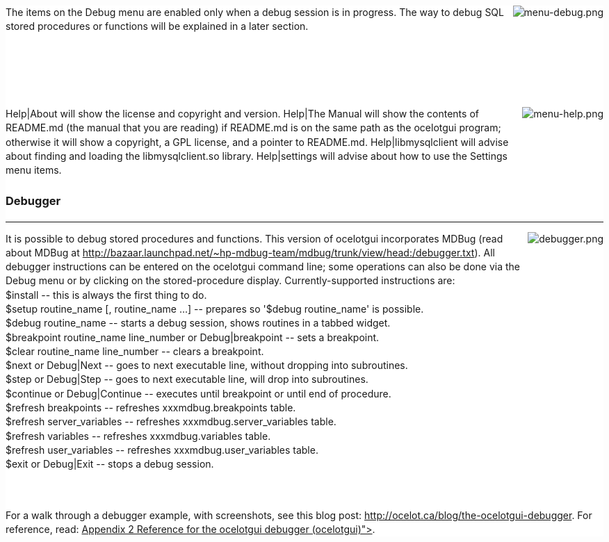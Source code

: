 </P>
<P>
<A href="menu-debug.png"><img src="menu-debug.png" alt="menu-debug.png" align="right" height="132"></A>
The items on the Debug menu are enabled only when a debug session
is in progress. The way to debug SQL stored procedures or functions
will be explained in a later section.
<BR clear="all">
</P>
  
<P>
<A href="menu-help.png"><img src="menu-help.png" alt="menu-help.png" align="right" height="96"></A>
Help|About will show the license and copyright and version.
Help|The Manual will show the contents of README.md (the manual that you are reading) if README.md is on the same path as
the ocelotgui program; otherwise it will show a copyright, a GPL license, and a pointer to README.md.
Help|libmysqlclient will advise about finding and loading the libmysqlclient.so library.
Help|settings will advise about how to use the Settings menu items.
<BR clear="all">
</P>


<H3 id="debugger">Debugger</H3><HR>

<P>
<A href="menu-options.png"><img src="debugger.png" alt="debugger.png" align="right" height="384"></A>
It is possible to debug stored procedures and functions.  
This version of ocelotgui incorporates MDBug
(read about MDBug at <A HREF="http://bazaar.launchpad.net/~hp-mdbug-team/mdbug/trunk/view/head:/debugger.txt">http://bazaar.launchpad.net/~hp-mdbug-team/mdbug/trunk/view/head:/debugger.txt</A>).  
All debugger instructions can be entered on the ocelotgui command line;  
some operations can also be done via the Debug menu or by clicking on the stored-procedure display.  
Currently-supported instructions are:  <BR>
$install -- this is always the first thing to do.  <BR>
$setup routine_name [, routine_name ...] -- prepares so '$debug routine_name' is possible.  <BR>
$debug routine_name -- starts a debug session, shows routines in a tabbed widget.  <BR>
$breakpoint routine_name line_number or Debug|breakpoint -- sets a breakpoint.  <BR>
$clear routine_name line_number -- clears a breakpoint.  <BR>
$next or Debug|Next -- goes to next executable line, without dropping into subroutines.  <BR>
$step or Debug|Step -- goes to next executable line, will drop into subroutines.  <BR>
$continue or Debug|Continue -- executes until breakpoint or until end of procedure.  <BR>
$refresh breakpoints -- refreshes xxxmdbug.breakpoints table.  <BR>
$refresh server_variables -- refreshes xxxmdbug.server_variables table.  <BR>
$refresh variables -- refreshes xxxmdbug.variables table.  <BR>
$refresh user_variables -- refreshes xxxmdbug.user_variables table.  <BR>
$exit or Debug|Exit -- stops a debug session.  <BR>
<BR clear="all">
</P>
<P>
For a walk through a debugger example, with screenshots, see
this blog post: <A HREF="http://ocelot.ca/blog/the-ocelotgui-debugger">http://ocelot.ca/blog/the-ocelotgui-debugger</A>.  
For reference, read: <A HREF="#Appendix-2">Appendix 2 Reference for the ocelotgui debugger (ocelotgui)"></A>.
</P>
